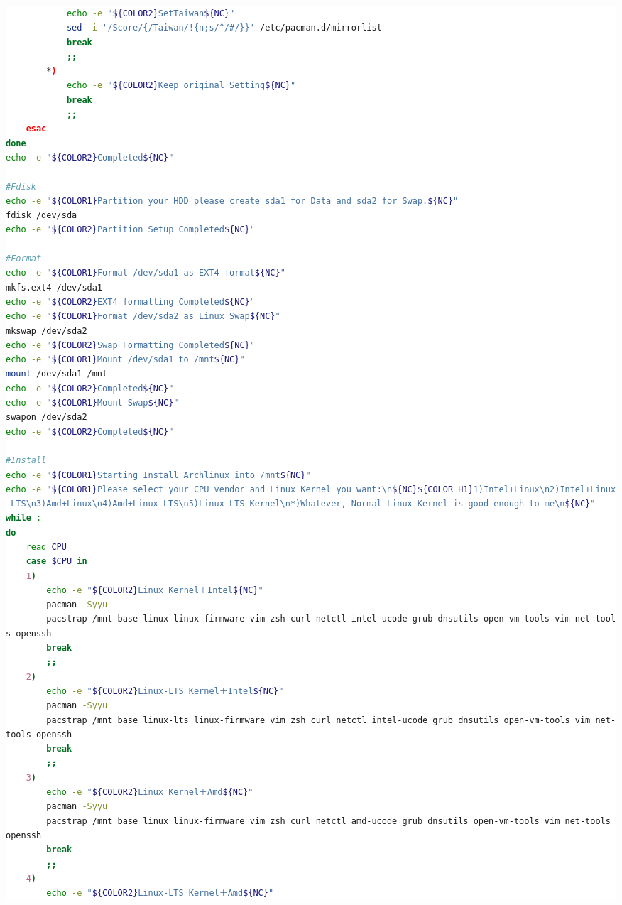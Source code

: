 ```bash
			echo -e "${COLOR2}SetTaiwan${NC}"
			sed -i '/Score/{/Taiwan/!{n;s/^/#/}}' /etc/pacman.d/mirrorlist
			break
			;;
		*)
			echo -e "${COLOR2}Keep original Setting${NC}"
			break
			;;
	esac
done
echo -e "${COLOR2}Completed${NC}"

#Fdisk
echo -e "${COLOR1}Partition your HDD please create sda1 for Data and sda2 for Swap.${NC}"
fdisk /dev/sda
echo -e "${COLOR2}Partition Setup Completed${NC}"

#Format
echo -e "${COLOR1}Format /dev/sda1 as EXT4 format${NC}"
mkfs.ext4 /dev/sda1
echo -e "${COLOR2}EXT4 formatting Completed${NC}"
echo -e "${COLOR1}Format /dev/sda2 as Linux Swap${NC}"
mkswap /dev/sda2
echo -e "${COLOR2}Swap Formatting Completed${NC}"
echo -e "${COLOR1}Mount /dev/sda1 to /mnt${NC}"
mount /dev/sda1 /mnt
echo -e "${COLOR2}Completed${NC}"
echo -e "${COLOR1}Mount Swap${NC}"
swapon /dev/sda2
echo -e "${COLOR2}Completed${NC}"

#Install
echo -e "${COLOR1}Starting Install Archlinux into /mnt${NC}"
echo -e "${COLOR1}Please select your CPU vendor and Linux Kernel you want:\n${NC}${COLOR_H1}1)Intel+Linux\n2)Intel+Linux-LTS\n3)Amd+Linux\n4)Amd+Linux-LTS\n5)Linux-LTS Kernel\n*)Whatever, Normal Linux Kernel is good enough to me\n${NC}"
while :
do
	read CPU
	case $CPU in
	1)
		echo -e "${COLOR2}Linux Kernel＋Intel${NC}"
		pacman -Syyu
		pacstrap /mnt base linux linux-firmware vim zsh curl netctl intel-ucode grub dnsutils open-vm-tools vim net-tools openssh
		break
		;;
	2)
		echo -e "${COLOR2}Linux-LTS Kernel＋Intel${NC}"
		pacman -Syyu
		pacstrap /mnt base linux-lts linux-firmware vim zsh curl netctl intel-ucode grub dnsutils open-vm-tools vim net-tools openssh
		break
		;;
	3)
		echo -e "${COLOR2}Linux Kernel＋Amd${NC}"
		pacman -Syyu
		pacstrap /mnt base linux linux-firmware vim zsh curl netctl amd-ucode grub dnsutils open-vm-tools vim net-tools openssh
		break
		;;
	4)
		echo -e "${COLOR2}Linux-LTS Kernel＋Amd${NC}"
```